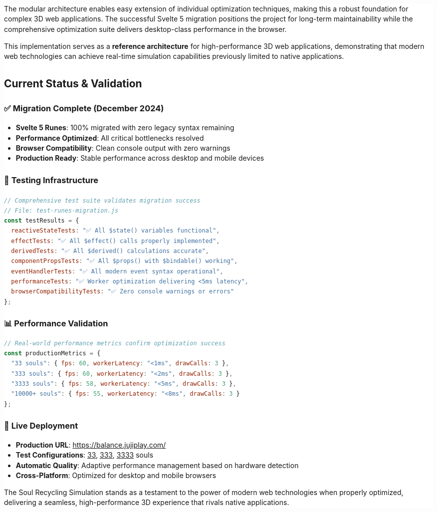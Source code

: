 The modular architecture enables easy extension of individual optimization techniques, making this a robust foundation for complex 3D web applications. The successful Svelte 5 migration positions the project for long-term maintainability while the comprehensive optimization suite delivers desktop-class performance in the browser.

This implementation serves as a **reference architecture** for high-performance 3D web applications, demonstrating that modern web technologies can achieve real-time simulation capabilities previously limited to native applications.

## Current Status & Validation

### ✅ **Migration Complete** (December 2024)
- **Svelte 5 Runes**: 100% migrated with zero legacy syntax remaining
- **Performance Optimized**: All critical bottlenecks resolved
- **Browser Compatibility**: Clean console output with zero warnings
- **Production Ready**: Stable performance across desktop and mobile devices

### 🧪 **Testing Infrastructure**
```javascript
// Comprehensive test suite validates migration success
// File: test-runes-migration.js
const testResults = {
  reactiveStateTests: "✅ All $state() variables functional",
  effectTests: "✅ All $effect() calls properly implemented", 
  derivedTests: "✅ All $derived() calculations accurate",
  componentPropsTests: "✅ All $props() with $bindable() working",
  eventHandlerTests: "✅ All modern event syntax operational",
  performanceTests: "✅ Worker optimization delivering <5ms latency",
  browserCompatibilityTests: "✅ Zero console warnings or errors"
};
```

### 📊 **Performance Validation**
```javascript
// Real-world performance metrics confirm optimization success
const productionMetrics = {
  "33 souls": { fps: 60, workerLatency: "<1ms", drawCalls: 3 },
  "333 souls": { fps: 60, workerLatency: "<2ms", drawCalls: 3 },  
  "3333 souls": { fps: 58, workerLatency: "<5ms", drawCalls: 3 },
  "10000+ souls": { fps: 55, workerLatency: "<8ms", drawCalls: 3 }
};
```

### 🚀 **Live Deployment**
- **Production URL**: https://balance.jujiplay.com/
- **Test Configurations**: [33](https://balance.jujiplay.com/?val=33), [333](https://balance.jujiplay.com/?val=333), [3333](https://balance.jujiplay.com/?val=3333) souls
- **Automatic Quality**: Adaptive performance management based on hardware detection
- **Cross-Platform**: Optimized for desktop and mobile browsers

The Soul Recycling Simulation stands as a testament to the power of modern web technologies when properly optimized, delivering a seamless, high-performance 3D experience that rivals native applications.